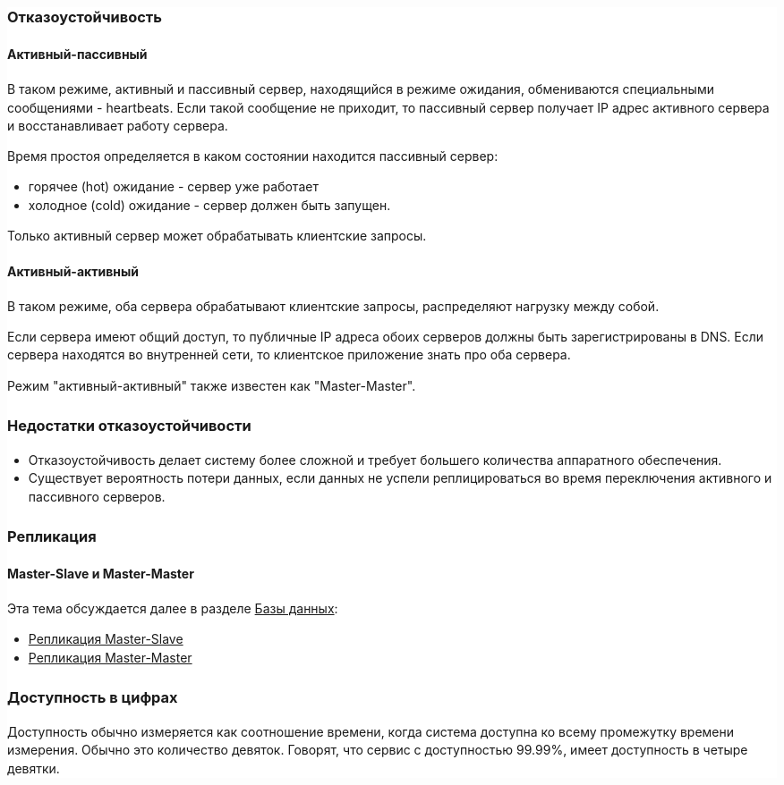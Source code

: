 

### Отказоустойчивость



#### Активный-пассивный

В таком режиме, активный и пассивный сервер, находящийся в режиме ожидания, обмениваются специальными сообщениями - heartbeats. Если такой сообщение не приходит, то пассивный сервер получает IP адрес активного сервера и восстанавливает работу сервера.

Время простоя определяется в каком состоянии находится пассивный сервер:

* горячее (hot) ожидание - сервер уже работает
* холодное (cold) ожидание - сервер должен быть запущен.

Только активный сервер может обрабатывать клиентские запросы.



#### Активный-активный

В таком режиме, оба сервера обрабатывают клиентские запросы, распределяют нагрузку между собой.

Если сервера имеют общий доступ, то публичные IP адреса обоих серверов должны быть зарегистрированы в DNS. Если сервера находятся во внутренней сети, то клиентское приложение знать про оба сервера.

Режим "активный-активный" также известен как "Master-Master".



### Недостатки отказоустойчивости

* Отказоустойчивость делает систему более сложной и требует большего количества аппаратного обеспечения.
* Существует вероятность потери данных, если данных не успели реплицироваться во время переключения активного и пассивного серверов.



### Репликация



#### Master-Slave и Master-Master

Эта тема обсуждается далее в разделе [Базы данных](#базы-данных):

* [Репликация Master-Slave](#репликация-master-slave)
* [Репликация Master-Master](#репликация-master-master)



### Доступность в цифрах

Доступность обычно измеряется как соотношение времени, когда система доступна ко всему промежутку времени измерения. Обычно это количество девяток. Говорят, что сервис с доступностью 99.99%, имеет доступность в четыре девятки.


